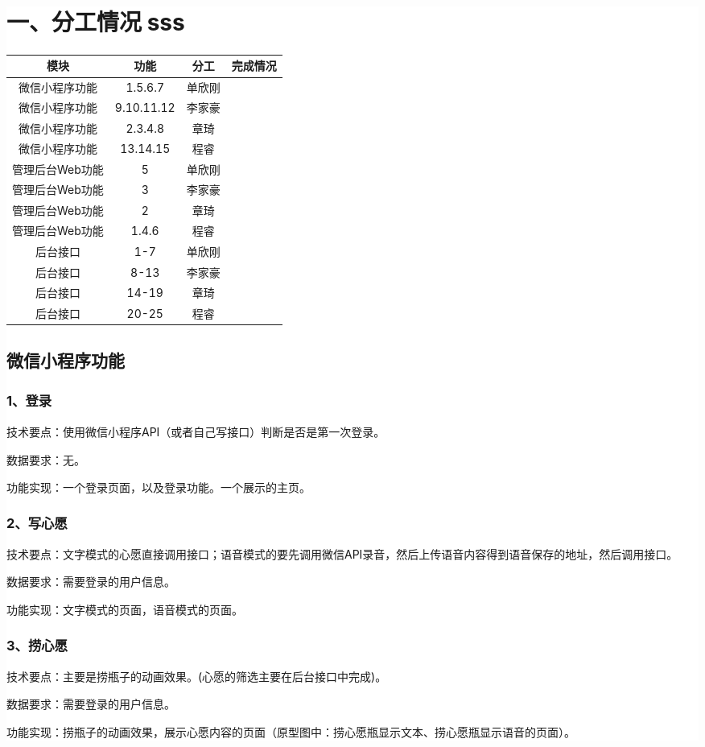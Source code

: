 # 一、分工情况  sss


|      模块       |    功能    |  分工  | 完成情况 |
| :-------------: | :--------: | :----: | :------: |
| 微信小程序功能  |  1.5.6.7   | 单欣刚 |          |
| 微信小程序功能  | 9.10.11.12 | 李家豪 |          |
| 微信小程序功能  |  2.3.4.8   |  章琦  |          |
| 微信小程序功能  |  13.14.15  |  程睿  |          |
| 管理后台Web功能 |     5      | 单欣刚 |          |
| 管理后台Web功能 |     3      | 李家豪 |          |
| 管理后台Web功能 |     2      |  章琦  |          |
| 管理后台Web功能 |   1.4.6    |  程睿  |          |
|    后台接口     |    1-7     | 单欣刚 |          |
|    后台接口     |    8-13    | 李家豪 |          |
|    后台接口     |   14-19    |  章琦  |          |
|    后台接口     |   20-25    |  程睿  |          |





## 微信小程序功能

### 1、登录

技术要点：使用微信小程序API（或者自己写接口）判断是否是第一次登录。

数据要求：无。

功能实现：一个登录页面，以及登录功能。一个展示的主页。

### 2、写心愿

技术要点：文字模式的心愿直接调用接口；语音模式的要先调用微信API录音，然后上传语音内容得到语音保存的地址，然后调用接口。

数据要求：需要登录的用户信息。

功能实现：文字模式的页面，语音模式的页面。

### 3、捞心愿

技术要点：主要是捞瓶子的动画效果。(心愿的筛选主要在后台接口中完成)。

数据要求：需要登录的用户信息。

功能实现：捞瓶子的动画效果，展示心愿内容的页面（原型图中：捞心愿瓶显示文本、捞心愿瓶显示语音的页面）。
